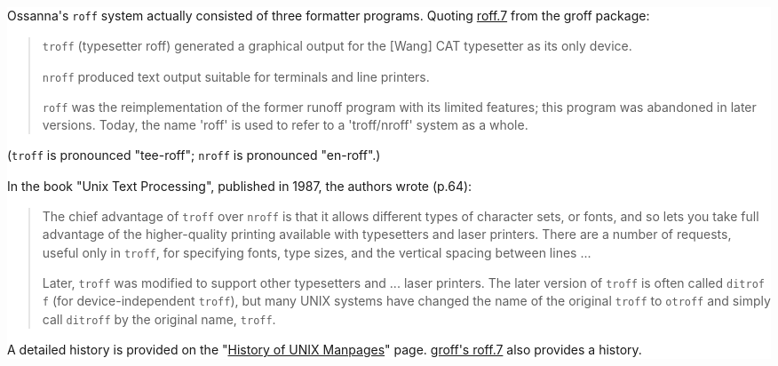 Ossanna's `roff` system actually consisted of three formatter programs. Quoting [roff.7](https://man.voidlinux.org/roff.7) from the groff package:

> `troff` (typesetter roff) generated a graphical output for the [Wang] CAT typesetter as its only device.
>
> `nroff` produced text output suitable for terminals and line printers.
>
> `roff` was the reimplementation of the former runoff program with its limited features; this program was abandoned in later versions. Today, the name 'roff' is used to refer to a 'troff/nroff' system as a whole.

(`troff` is pronounced "tee-roff"; `nroff` is pronounced "en-roff".)

In the book "Unix Text Processing", published in 1987, the authors wrote (p.64):

> The chief advantage of `troff` over `nroff` is that it allows different types of character sets, or fonts, and so lets you take full advantage of the higher-quality printing available with typesetters and laser printers. There are a number of requests, useful only in `troff`, for specifying fonts, type sizes, and the vertical spacing between lines ...
>
> Later, `troff` was modified to support other typesetters and ... laser printers. The later version of `troff` is often called `ditroff` (for device-independent `troff`), but many UNIX systems have changed the name of the original `troff` to `otroff` and simply call `ditroff` by the original name, `troff`.

A detailed history is provided on the "[History of UNIX Manpages](https://manpages.bsd.lv/history.html)" page. [groff's roff.7](https://man.voidlinux.org/roff.7) also provides a history.
